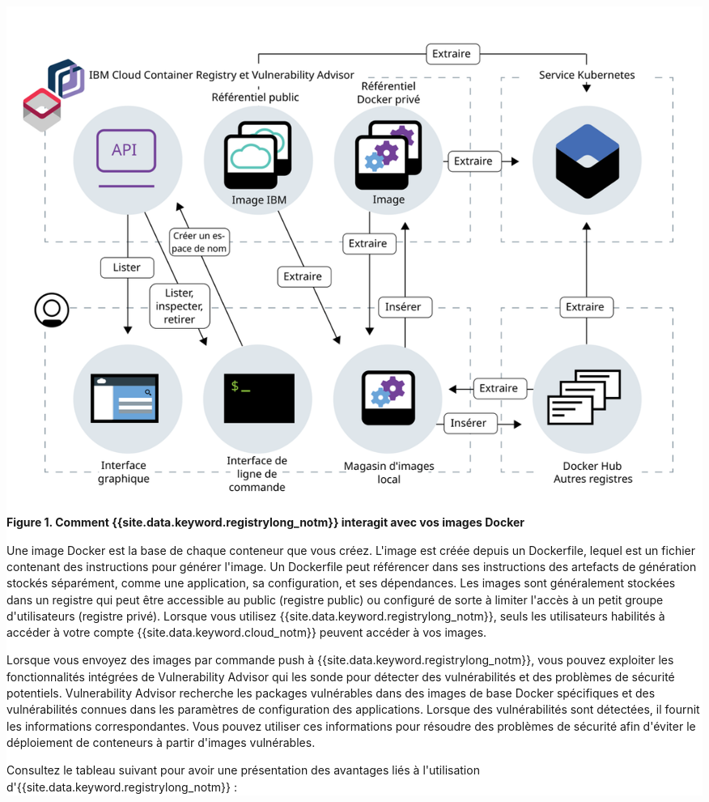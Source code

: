 <img src="images/registry_architecture1.svg" alt="Image montrant comment vous pouvez interagir avec IBM Cloud Container Registry. Un registre de conteneur contient des référentiels privés et publics et des API permettant d'interagir avec le service. Votre client Docker local peut extraire et envoyer des images depuis et vers vos référentiels privés dans le registre, et peuvent extraire des registres publics. L'interface utilisateur Web IBM Cloud (console) interagit avec l'API de registre de conteneur pour répertorier des images. L'interface de ligne de commande de registre de conteneur interagit avec l'API pour répertorier, créer, inspecter et retirer des images, mais aussi pour d'autres fonctions administratives. Votre client Docker local peut également extraire et envoyer des images depuis votre magasin d'images locales vers d'autres registres."/>

**Figure 1. Comment {{site.data.keyword.registrylong_notm}} interagit avec vos images Docker**

Une image Docker est la base de chaque conteneur que vous créez. L'image est créée depuis un Dockerfile, lequel est un fichier contenant des instructions pour générer l'image. Un Dockerfile peut référencer dans ses instructions des artefacts de génération stockés séparément, comme une application, sa configuration, et ses dépendances. Les images sont généralement stockées dans un registre qui peut être accessible au public (registre public) ou configuré de sorte à limiter l'accès à un petit groupe d'utilisateurs (registre privé). Lorsque vous utilisez {{site.data.keyword.registrylong_notm}}, seuls les utilisateurs habilités à accéder à votre compte {{site.data.keyword.cloud_notm}} peuvent accéder à vos images.

Lorsque vous envoyez des images par commande push à {{site.data.keyword.registrylong_notm}}, vous pouvez exploiter les fonctionnalités intégrées de Vulnerability Advisor qui les sonde pour détecter des vulnérabilités et des problèmes de sécurité potentiels. Vulnerability Advisor recherche les packages vulnérables dans des images de base Docker spécifiques et des vulnérabilités connues dans les paramètres de configuration des applications. Lorsque des vulnérabilités sont détectées, il fournit les informations correspondantes. Vous pouvez utiliser ces informations pour résoudre des problèmes de sécurité afin d'éviter le déploiement de conteneurs à partir d'images vulnérables.

Consultez le tableau suivant pour avoir une présentation des avantages liés à l'utilisation d'{{site.data.keyword.registrylong_notm}} :
